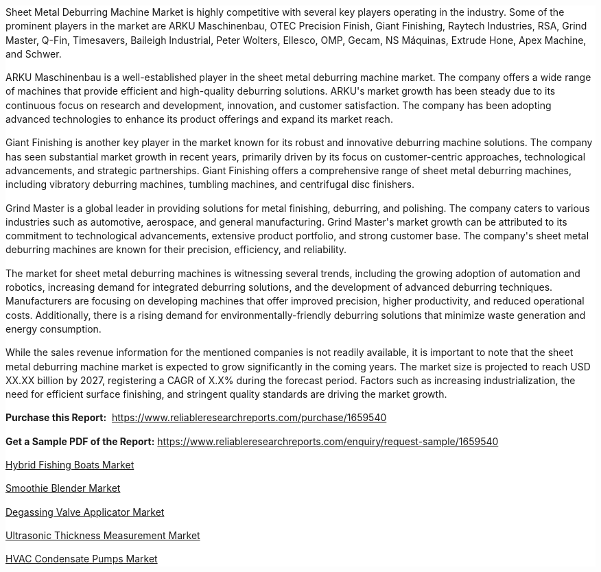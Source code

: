 <p><p>Sheet Metal Deburring Machine Market is highly competitive with several key players operating in the industry. Some of the prominent players in the market are ARKU Maschinenbau, OTEC Precision Finish, Giant Finishing, Raytech Industries, RSA, Grind Master, Q-Fin, Timesavers, Baileigh Industrial, Peter Wolters, Ellesco, OMP, Gecam, NS Máquinas, Extrude Hone, Apex Machine, and Schwer.</p><p>ARKU Maschinenbau is a well-established player in the sheet metal deburring machine market. The company offers a wide range of machines that provide efficient and high-quality deburring solutions. ARKU's market growth has been steady due to its continuous focus on research and development, innovation, and customer satisfaction. The company has been adopting advanced technologies to enhance its product offerings and expand its market reach.</p><p>Giant Finishing is another key player in the market known for its robust and innovative deburring machine solutions. The company has seen substantial market growth in recent years, primarily driven by its focus on customer-centric approaches, technological advancements, and strategic partnerships. Giant Finishing offers a comprehensive range of sheet metal deburring machines, including vibratory deburring machines, tumbling machines, and centrifugal disc finishers.</p><p>Grind Master is a global leader in providing solutions for metal finishing, deburring, and polishing. The company caters to various industries such as automotive, aerospace, and general manufacturing. Grind Master's market growth can be attributed to its commitment to technological advancements, extensive product portfolio, and strong customer base. The company's sheet metal deburring machines are known for their precision, efficiency, and reliability.</p><p>The market for sheet metal deburring machines is witnessing several trends, including the growing adoption of automation and robotics, increasing demand for integrated deburring solutions, and the development of advanced deburring techniques. Manufacturers are focusing on developing machines that offer improved precision, higher productivity, and reduced operational costs. Additionally, there is a rising demand for environmentally-friendly deburring solutions that minimize waste generation and energy consumption.</p><p>While the sales revenue information for the mentioned companies is not readily available, it is important to note that the sheet metal deburring machine market is expected to grow significantly in the coming years. The market size is projected to reach USD XX.XX billion by 2027, registering a CAGR of X.X% during the forecast period. Factors such as increasing industrialization, the need for efficient surface finishing, and stringent quality standards are driving the market growth.</p></p>
<p><strong>Purchase this Report:</strong>&nbsp;&nbsp;<a href="https://www.reliableresearchreports.com/purchase/1659540">https://www.reliableresearchreports.com/purchase/1659540</a></p>
<p></p>
<p><strong>Get a Sample PDF of the Report:</strong>&nbsp;<a href="https://www.reliableresearchreports.com/enquiry/request-sample/1659540">https://www.reliableresearchreports.com/enquiry/request-sample/1659540</a></p>
<p><p><a href="https://github.com/scarol104/Market-Research-Report-List-2/blob/main/hybrid-fishing-boats-market.md">Hybrid Fishing Boats Market</a></p><p><a href="https://github.com/gshchiplitsov/Market-Research-Report-List-2/blob/main/smoothie-blender-market.md">Smoothie Blender Market</a></p><p><a href="https://github.com/rahu1503/Market-Research-Report-List-2/blob/main/degassing-valve-applicator-market.md">Degassing Valve Applicator Market</a></p><p><a href="https://github.com/dzharov81/Market-Research-Report-List-2/blob/main/ultrasonic-thickness-measurement-market.md">Ultrasonic Thickness Measurement Market</a></p><p><a href="https://github.com/ambrozg/Market-Research-Report-List-2/blob/main/hvac-condensate-pumps-market.md">HVAC Condensate Pumps Market</a></p></p>